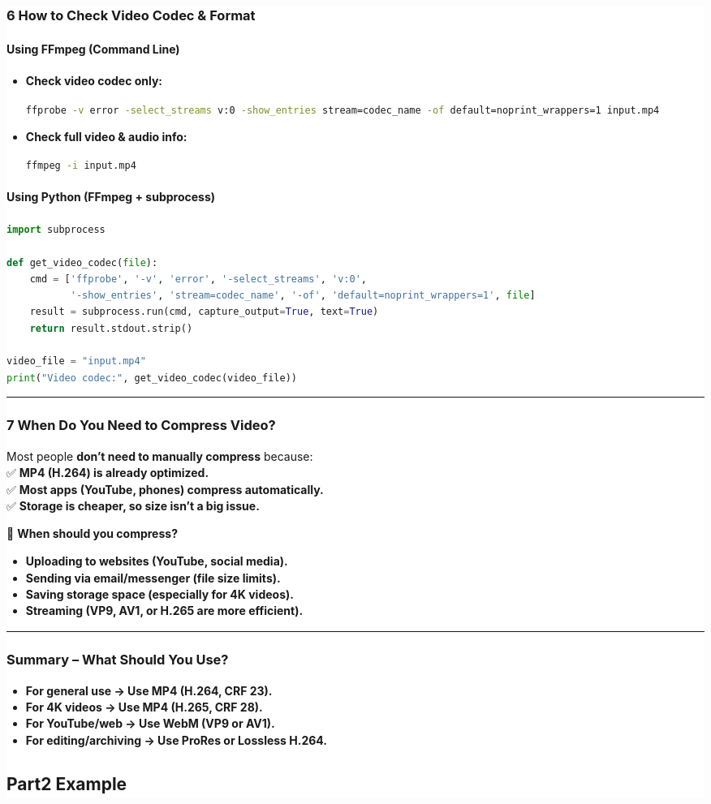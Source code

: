 
### **6️ How to Check Video Codec & Format**  

#### **Using FFmpeg (Command Line)**
- **Check video codec only:**  
  ```sh
  ffprobe -v error -select_streams v:0 -show_entries stream=codec_name -of default=noprint_wrappers=1 input.mp4
  ```
- **Check full video & audio info:**  
  ```sh
  ffmpeg -i input.mp4
  ```

#### **Using Python (FFmpeg + subprocess)**
```python
import subprocess

def get_video_codec(file):
    cmd = ['ffprobe', '-v', 'error', '-select_streams', 'v:0', 
           '-show_entries', 'stream=codec_name', '-of', 'default=noprint_wrappers=1', file]
    result = subprocess.run(cmd, capture_output=True, text=True)
    return result.stdout.strip()

video_file = "input.mp4"
print("Video codec:", get_video_codec(video_file))
```

---

### **7️ When Do You Need to Compress Video?**
Most people **don’t need to manually compress** because:  
✅ **MP4 (H.264) is already optimized.**  
✅ **Most apps (YouTube, phones) compress automatically.**  
✅ **Storage is cheaper, so size isn’t a big issue.**  

📌 **When should you compress?**  
- **Uploading to websites (YouTube, social media).**  
- **Sending via email/messenger (file size limits).**  
- **Saving storage space (especially for 4K videos).**  
- **Streaming (VP9, AV1, or H.265 are more efficient).**  

---

### Summary – What Should You Use?
- **For general use → Use MP4 (H.264, CRF 23).**  
- **For 4K videos → Use MP4 (H.265, CRF 28).**  
- **For YouTube/web → Use WebM (VP9 or AV1).**  
- **For editing/archiving → Use ProRes or Lossless H.264.**  

## Part2 Example 
